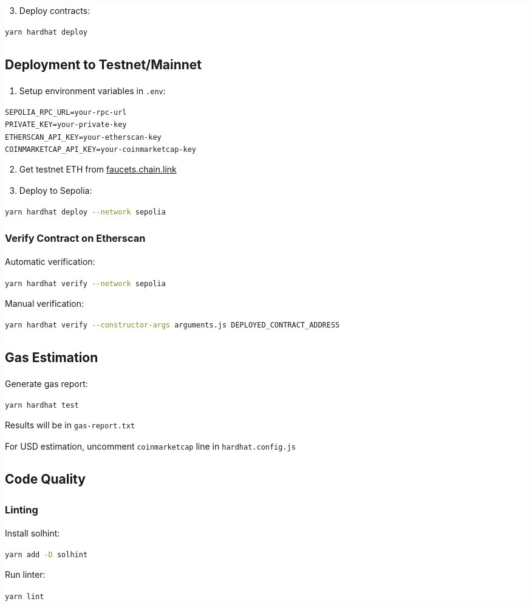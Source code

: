 3. Deploy contracts:
```bash
yarn hardhat deploy
```

## Deployment to Testnet/Mainnet

1. Setup environment variables in `.env`:
```
SEPOLIA_RPC_URL=your-rpc-url
PRIVATE_KEY=your-private-key
ETHERSCAN_API_KEY=your-etherscan-key
COINMARKETCAP_API_KEY=your-coinmarketcap-key
```

2. Get testnet ETH from [faucets.chain.link](https://faucets.chain.link/)

3. Deploy to Sepolia:
```bash
yarn hardhat deploy --network sepolia
```

### Verify Contract on Etherscan

Automatic verification:
```bash
yarn hardhat verify --network sepolia
```

Manual verification:
```bash
yarn hardhat verify --constructor-args arguments.js DEPLOYED_CONTRACT_ADDRESS
```

## Gas Estimation

Generate gas report:
```bash
yarn hardhat test
```
Results will be in `gas-report.txt`

For USD estimation, uncomment `coinmarketcap` line in `hardhat.config.js`

## Code Quality

### Linting

Install solhint:
```bash
yarn add -D solhint
```

Run linter:
```bash
yarn lint
```
